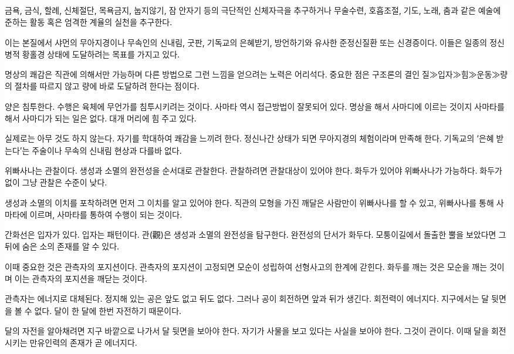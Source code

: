 
  


금욕, 금식, 할례, 신체절단, 목욕금지, 눕지않기, 잠 안자기 등의 극단적인 신체자극을 추구하거나 무술수련, 호흡조절, 기도, 노래, 춤과 같은 예술에 준하는 활동 혹은 엄격한 계율의 실천을 추구한다. 


  


이는 본질에서 샤먼의 무아지경이나 무속인의 신내림, 굿판, 기독교의 은혜받기, 방언하기와 유사한 준정신질환 또는 신경증이다. 이들은 일종의 정신병적 황홀경 상태에 도달하려는 목표를 가지고 있다. 


  


명상의 쾌감은 직관에 의해서만 가능하며 다른 방법으로 그런 느낌을 얻으려는 노력은 어리석다. 중요한 점은 구조론의 결인 질≫입자≫힘≫운동≫량의 절차를 따르지 않고 량에 바로 도달하려 한다는 점이다. 


  


양은 침투한다. 수행은 육체에 무언가를 침투시키려는 것이다. 사마타 역시 접근방법이 잘못되어 있다. 명상을 해서 사마디에 이르는 것이지 사마타를 해서 사마디가 되는 일은 없다. 대개 머리에 힘 주고 있다. 


  


실제로는 아무 것도 하지 않는다. 자기를 학대하여 쾌감을 느끼려 한다. 정신나간 상태가 되면 무아지경의 체험이라며 만족해 한다. 기독교의 ‘은혜 받는다’는 주술이나 무속의 신내림 현상과 다를바 없다. 


  


위빠사나는 관찰이다. 생성과 소멸의 완전성을 순서대로 관찰한다. 관찰하려면 관찰대상이 있어야 한다. 화두가 있어야 위빠사나가 가능하다. 화두가 없이 그냥 관찰은 수준이 낮다. 


  


생성과 소멸의 이치를 포착하려면 먼저 그 이치를 알고 있어야 한다. 직관의 모형을 가진 깨달은 사람만이 위빠사나를 할 수 있고, 위빠사나를 통해 사마타에 이르며, 사마타를 통하여 수행이 되는 것이다. 


  


간화선은 입자가 있다. 입자는 패턴이다. 관(觀)은 생성과 소멸의 완전성을 탐구한다. 완전성의 단서가 화두다. 모퉁이길에서 돌출한 뿔을 보았다면 그 뒤에 숨은 소의 존재를 알 수 있다. 


  


이때 중요한 것은 관측자의 포지션이다. 관측자의 포지션이 고정되면 모순이 성립하여 선형사고의 한계에 갇힌다. 화두를 깨는 것은 모순을 깨는 것이며 이는 관측자의 포지션을 깨닫는 것이다. 


  


관측자는 에너지로 대체된다. 정지해 있는 공은 앞도 없고 뒤도 없다. 그러나 공이 회전하면 앞과 뒤가 생긴다. 회전력이 에너지다. 지구에서는 달 뒷면을 볼 수 없다. 달이 한 달에 한번 자전하기 때문이다. 


  


달의 자전을 알아채려면 지구 바깥으로 나가서 달 뒷면을 보아야 한다. 자기가 사물을 보고 있다는 사실을 보아야 한다. 그것이 관이다. 이때 달을 회전시키는 만유인력의 존재가 곧 에너지다. 

